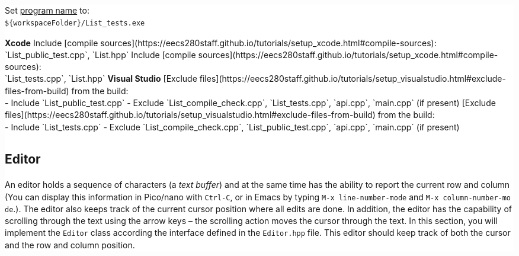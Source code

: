   Set [program name](https://eecs280staff.github.io/tutorials/setup_vscode_wsl.html#edit-launchjson-program) to: <br>
  `${workspaceFolder}/List_tests.exe`
  </td>
</tr>
<tr>
  <td>
  <b>Xcode</b>
  </td>
  <td markdown="1">
  Include [compile sources](https://eecs280staff.github.io/tutorials/setup_xcode.html#compile-sources): <br>
  `List_public_test.cpp`, `List.hpp`
  </td>
  <td markdown="1">
  Include [compile sources](https://eecs280staff.github.io/tutorials/setup_xcode.html#compile-sources): <br>
  `List_tests.cpp`, `List.hpp`
  </td>
</tr>
<tr>
  <td>
  <b>Visual Studio</b>
  </td>
  <td markdown="1">
  [Exclude files](https://eecs280staff.github.io/tutorials/setup_visualstudio.html#exclude-files-from-build) from the build: <br>
  - Include `List_public_test.cpp`
  - Exclude `List_compile_check.cpp`, `List_tests.cpp`, `api.cpp`, `main.cpp` (if present)
  </td>
  <td markdown="1">
  [Exclude files](https://eecs280staff.github.io/tutorials/setup_visualstudio.html#exclude-files-from-build) from the build: <br>
  - Include `List_tests.cpp`
  - Exclude `List_compile_check.cpp`, `List_public_test.cpp`, `api.cpp`, `main.cpp` (if present)
  </td>
</tr>
</tbody>
</table>

## Editor

An editor holds a sequence of characters (a *text buffer*) and at the
same time has the ability to report the current row and column (You
can display this information in Pico/nano with `Ctrl-C`, or in Emacs
by typing `M-x line-number-mode` and `M-x column-number-mode`.). The
editor also keeps track of the current cursor position where all edits
are done. In addition, the editor has the capability of scrolling
through the text using the arrow keys – the scrolling action moves the
cursor through the text. In this section, you will implement the
`Editor` class according the interface defined in the `Editor.hpp`
file. This editor should keep track of both the cursor and the row and
column position.
